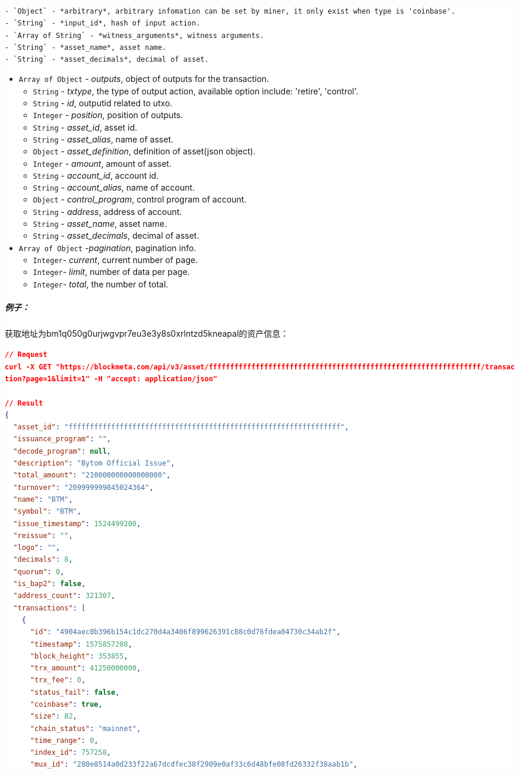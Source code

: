     - `Object` - *arbitrary*, arbitrary infomation can be set by miner, it only exist when type is 'coinbase'.
    - `String` - *input_id*, hash of input action.
    - `Array of String` - *witness_arguments*, witness arguments.
    - `String` - *asset_name*, asset name.
    - `String` - *asset_decimals*, decimal of asset.
  - `Array of Object` - *outputs*, object of outputs for the transaction.
    - `String` - *txtype*, the type of output action, available option include: 'retire', 'control'.
    - `String` - *id*, outputid related to utxo.
    - `Integer` - *position*, position of outputs.
    - `String` - *asset_id*, asset id.
    - `String` - *asset_alias*, name of asset.
    - `Object` - *asset_definition*, definition of asset(json object).
    - `Integer` - *amount*, amount of asset.
    - `String` - *account_id*, account id.
    - `String` - *account_alias*, name of account.
    - `Object` - *control_program*, control program of account.
    - `String` - *address*, address of account.
    - `String` - *asset_name*, asset name.
    - `String` - *asset_decimals*, decimal of asset.
- `Array of Object` -*pagination*, pagination info.
  - `Integer`- *current*, current number of page.
  - `Integer`- *limit*, number of data per page.
  - `Integer`- *total*, the number of total.

##### 例子：

获取地址为bm1q050g0urjwgvpr7eu3e3y8s0xrlntzd5kneapal的资产信息：

```json
// Request
curl -X GET "https://blockmeta.com/api/v3/asset/ffffffffffffffffffffffffffffffffffffffffffffffffffffffffffffffff/transaction?page=1&limit=1" -H "accept: application/json"

// Result
{
  "asset_id": "ffffffffffffffffffffffffffffffffffffffffffffffffffffffffffffffff",
  "issuance_program": "",
  "decode_program": null,
  "description": "Bytom Official Issue",
  "total_amount": "210000000000000000",
  "turnover": "209999999845024364",
  "name": "BTM",
  "symbol": "BTM",
  "issue_timestamp": 1524499200,
  "reissue": "",
  "logo": "",
  "decimals": 8,
  "quorum": 0,
  "is_bap2": false,
  "address_count": 321307,
  "transactions": [
    {
      "id": "4904aec0b396b154c1dc270d4a3406f899626391c88c0d76fdea04730c34ab2f",
      "timestamp": 1575857208,
      "block_height": 353855,
      "trx_amount": 41250000000,
      "trx_fee": 0,
      "status_fail": false,
      "coinbase": true,
      "size": 82,
      "chain_status": "mainnet",
      "time_range": 0,
      "index_id": 757258,
      "mux_id": "280e8514a0d233f22a67dcdfec38f2909e0af33c6d48bfe08fd26332f38aab1b",
```